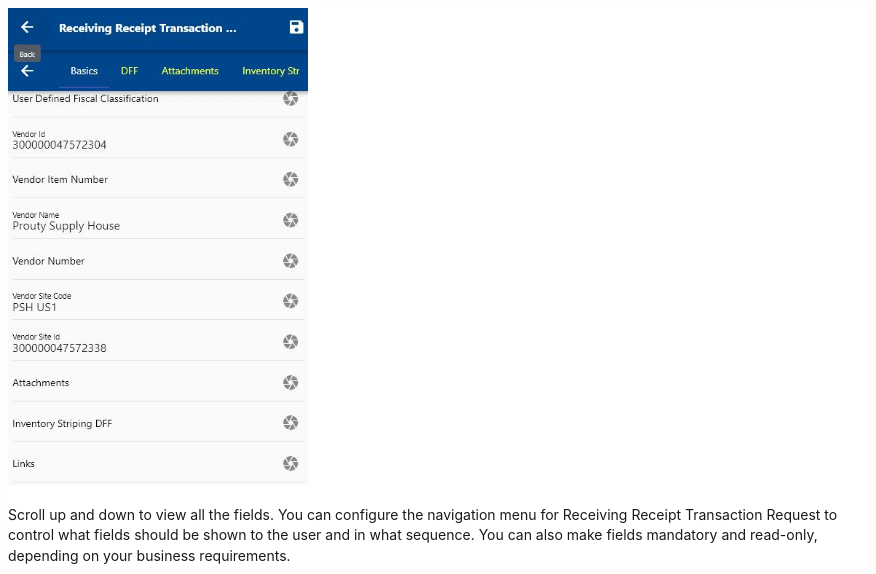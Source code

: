 <img src="/images/ScreenShots/transaction/po/putaway/rikdata_po_putaway_13.JPG" width="300"/>

Scroll up and down to view all the fields. You can configure the navigation menu for Receiving Receipt Transaction Request to control what fields should be shown to the user and in what sequence. You can also make fields mandatory and read-only, depending on your business requirements.
